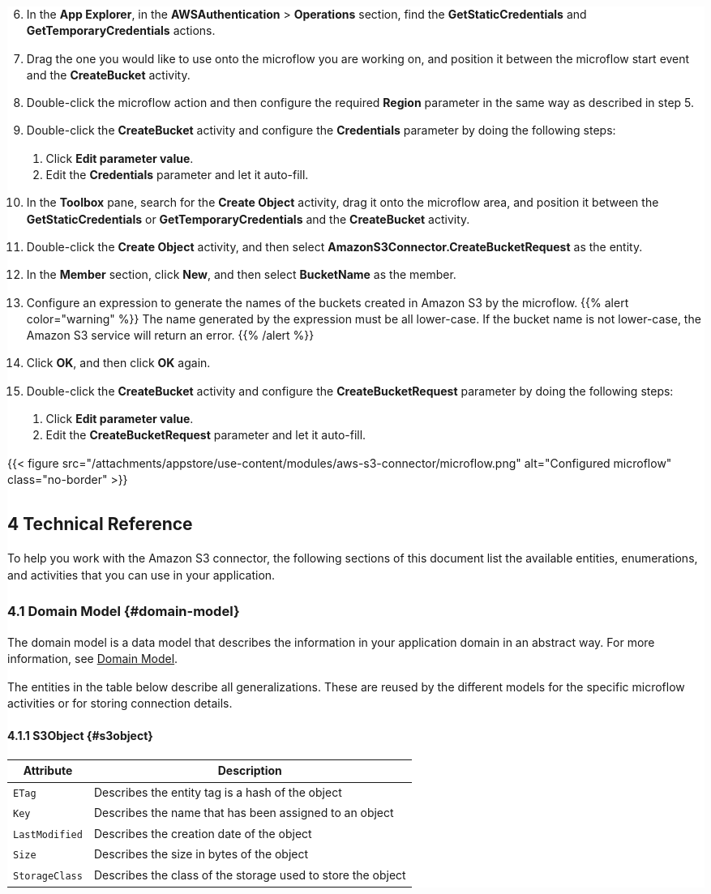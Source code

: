 6. In the **App Explorer**, in the **AWSAuthentication** > **Operations** section, find the **GetStaticCredentials** and **GetTemporaryCredentials** actions.
7. Drag the one you would like to use onto the microflow you are working on, and position it between the microflow start event and the **CreateBucket** activity.
8. Double-click the microflow action and then configure the required **Region** parameter in the same way as described in step 5.
9. Double-click the **CreateBucket** activity and configure the **Credentials** parameter by doing the following steps:
    1. Click **Edit parameter value**.
    2. Edit the **Credentials** parameter and let it auto-fill.
10. In the **Toolbox** pane, search for the **Create Object** activity, drag it onto the microflow area, and position it between the **GetStaticCredentials** or **GetTemporaryCredentials** and the **CreateBucket** activity.
11. Double-click the **Create Object** activity, and then select **AmazonS3Connector.CreateBucketRequest** as the entity.
12. In the **Member** section, click **New**, and then select **BucketName** as the member.
13. Configure an expression to generate the names of the buckets created in Amazon S3 by the microflow.
{{% alert color="warning" %}}
The name generated by the expression must be all lower-case. If the bucket name is not lower-case, the Amazon S3 service will return an error.
{{% /alert %}}

14. Click **OK**, and then click **OK** again.
15. Double-click the **CreateBucket** activity and configure the **CreateBucketRequest** parameter by doing the following steps:
    1. Click **Edit parameter value**.
    2. Edit the **CreateBucketRequest** parameter and let it auto-fill.

 {{< figure src="/attachments/appstore/use-content/modules/aws-s3-connector/microflow.png" alt="Configured microflow" class="no-border" >}}

## 4 Technical Reference

To help you work with the Amazon S3 connector, the following sections of this document list the available entities, enumerations, and activities that you can use in your application.

### 4.1 Domain Model {#domain-model}

The domain model is a data model that describes the information in your application domain in an abstract way. For more information, see [Domain Model](/refguide/domain-model/).

The entities in the table below describe all generalizations. These are reused by the different models for the specific microflow activities or for storing connection details.

#### 4.1.1 S3Object {#s3object}

| Attribute | Description | 
| --- | --- |
| `ETag` | Describes the entity tag is a hash of the object |
| `Key` | Describes the name that has been assigned to an object |
| `LastModified` | Describes the creation date of the object |
| `Size` | Describes the size in bytes of the object |
| `StorageClass` | Describes the class of the storage used to store the object |
